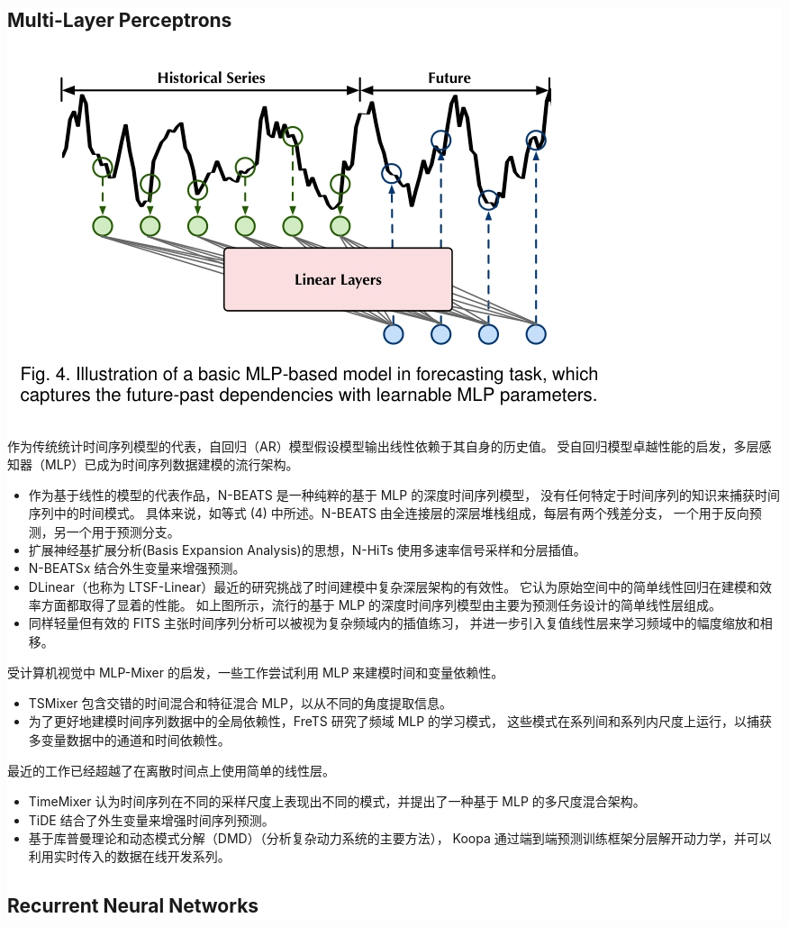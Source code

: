 ## Multi-Layer Perceptrons

![img](images/MLP-based.png)

作为传统统计时间序列模型的代表，自回归（AR）模型假设模型输出线性依赖于其自身的历史值。
受自回归模型卓越性能的启发，多层感知器（MLP）已成为时间序列数据建模的流行架构。

* 作为基于线性的模型的代表作品，N-BEATS 是一种纯粹的基于 MLP 的深度时间序列模型，
  没有任何特定于时间序列的知识来捕获时间序列中的时间模式。
  具体来说，如等式 (4) 中所述。N-BEATS 由全连接层的深层堆栈组成，每层有两个残差分支，
  一个用于反向预测，另一个用于预测分支。
* 扩展神经基扩展分析(Basis Expansion Analysis)的思想，N-HiTs 使用多速率信号采样和分层插值。
* N-BEATSx 结合外生变量来增强预测。
* DLinear（也称为 LTSF-Linear）最近的研究挑战了时间建模中复杂深层架构的有效性。
  它认为原始空间中的简单线性回归在建模和效率方面都取得了显着的性能。
  如上图所示，流行的基于 MLP 的深度时间序列模型由主要为预测任务设计的简单线性层组成。
* 同样轻量但有效的 FITS 主张时间序列分析可以被视为复杂频域内的插值练习，
  并进一步引入复值线性层来学习频域中的幅度缩放和相移。

受计算机视觉中 MLP-Mixer 的启发，一些工作尝试利用 MLP 来建模时间和变量依赖性。

* TSMixer 包含交错的时间混合和特征混合 MLP，以从不同的角度提取信息。
* 为了更好地建模时间序列数据中的全局依赖性，FreTS 研究了频域 MLP 的学习模式，
  这些模式在系列间和系列内尺度上运行，以捕获多变量数据中的通道和时间依赖性。

最近的工作已经超越了在离散时间点上使用简单的线性层。

* TimeMixer 认为时间序列在不同的采样尺度上表现出不同的模式，并提出了一种基于 MLP 的多尺度混合架构。
* TiDE 结合了外生变量来增强时间序列预测。
* 基于库普曼理论和动态模式分解（DMD）（分析复杂动力系统的主要方法），
  Koopa 通过端到端预测训练框架分层解开动力学，并可以利用实时传入的数据在线开发系列。

## Recurrent Neural Networks
